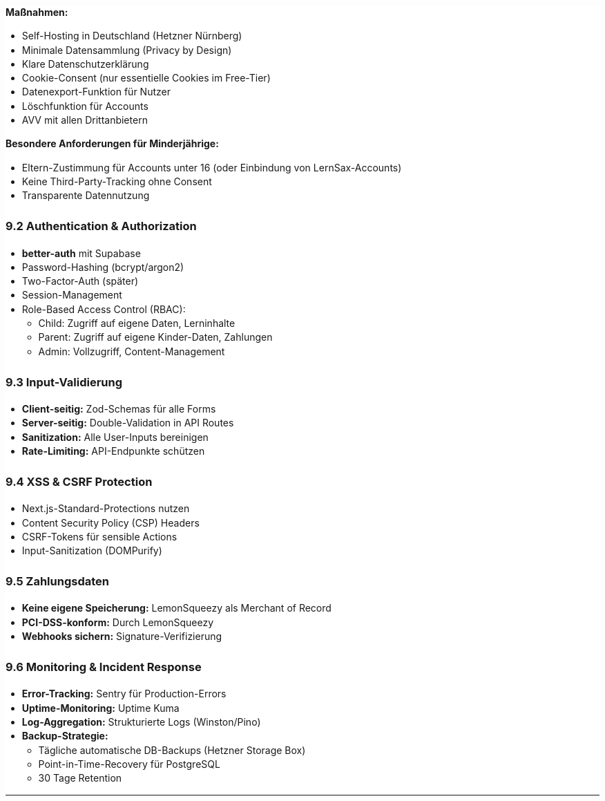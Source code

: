 **Maßnahmen:**

- Self-Hosting in Deutschland (Hetzner Nürnberg)
- Minimale Datensammlung (Privacy by Design)
- Klare Datenschutzerklärung
- Cookie-Consent (nur essentielle Cookies im Free-Tier)
- Datenexport-Funktion für Nutzer
- Löschfunktion für Accounts
- AVV mit allen Drittanbietern

**Besondere Anforderungen für Minderjährige:**

- Eltern-Zustimmung für Accounts unter 16 (oder Einbindung von LernSax-Accounts)
- Keine Third-Party-Tracking ohne Consent
- Transparente Datennutzung

### 9.2 Authentication & Authorization

- **better-auth** mit Supabase
- Password-Hashing (bcrypt/argon2)
- Two-Factor-Auth (später)
- Session-Management
- Role-Based Access Control (RBAC):
  - Child: Zugriff auf eigene Daten, Lerninhalte
  - Parent: Zugriff auf eigene Kinder-Daten, Zahlungen
  - Admin: Vollzugriff, Content-Management

### 9.3 Input-Validierung

- **Client-seitig:** Zod-Schemas für alle Forms
- **Server-seitig:** Double-Validation in API Routes
- **Sanitization:** Alle User-Inputs bereinigen
- **Rate-Limiting:** API-Endpunkte schützen

### 9.4 XSS & CSRF Protection

- Next.js-Standard-Protections nutzen
- Content Security Policy (CSP) Headers
- CSRF-Tokens für sensible Actions
- Input-Sanitization (DOMPurify)

### 9.5 Zahlungsdaten

- **Keine eigene Speicherung:** LemonSqueezy als Merchant of Record
- **PCI-DSS-konform:** Durch LemonSqueezy
- **Webhooks sichern:** Signature-Verifizierung

### 9.6 Monitoring & Incident Response

- **Error-Tracking:** Sentry für Production-Errors
- **Uptime-Monitoring:** Uptime Kuma
- **Log-Aggregation:** Strukturierte Logs (Winston/Pino)
- **Backup-Strategie:**
  - Tägliche automatische DB-Backups (Hetzner Storage Box)
  - Point-in-Time-Recovery für PostgreSQL
  - 30 Tage Retention

---